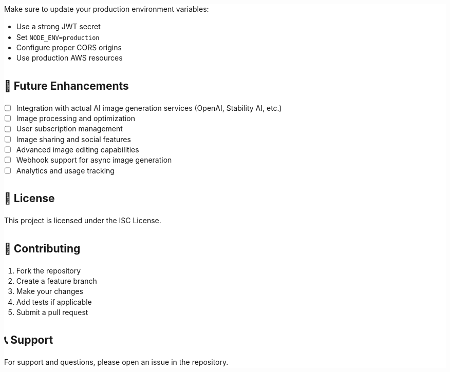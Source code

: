 Make sure to update your production environment variables:
- Use a strong JWT secret
- Set `NODE_ENV=production`
- Configure proper CORS origins
- Use production AWS resources

## 🔄 Future Enhancements

- [ ] Integration with actual AI image generation services (OpenAI, Stability AI, etc.)
- [ ] Image processing and optimization
- [ ] User subscription management
- [ ] Image sharing and social features
- [ ] Advanced image editing capabilities
- [ ] Webhook support for async image generation
- [ ] Analytics and usage tracking

## 📝 License

This project is licensed under the ISC License.

## 🤝 Contributing

1. Fork the repository
2. Create a feature branch
3. Make your changes
4. Add tests if applicable
5. Submit a pull request

## 📞 Support

For support and questions, please open an issue in the repository. 